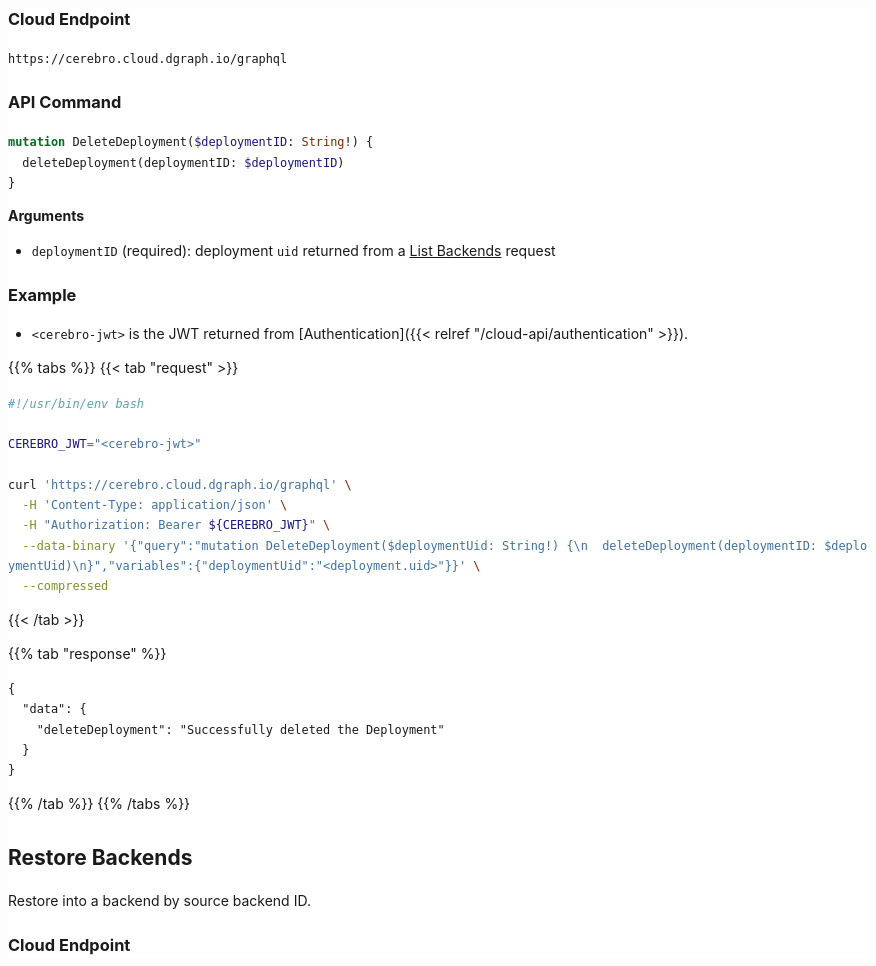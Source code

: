 ### Cloud Endpoint

```
https://cerebro.cloud.dgraph.io/graphql
```

### API Command

```graphql
mutation DeleteDeployment($deploymentID: String!) {
  deleteDeployment(deploymentID: $deploymentID)
}
```

**Arguments**

* `deploymentID` (required): deployment `uid` returned from a [List Backends](#list-backends) request

### Example

* `<cerebro-jwt>` is the JWT returned from [Authentication]({{< relref "/cloud-api/authentication" >}}).

{{% tabs %}} {{< tab "request" >}}
```bash
#!/usr/bin/env bash

CEREBRO_JWT="<cerebro-jwt>"

curl 'https://cerebro.cloud.dgraph.io/graphql' \
  -H 'Content-Type: application/json' \
  -H "Authorization: Bearer ${CEREBRO_JWT}" \
  --data-binary '{"query":"mutation DeleteDeployment($deploymentUid: String!) {\n  deleteDeployment(deploymentID: $deploymentUid)\n}","variables":{"deploymentUid":"<deployment.uid>"}}' \
  --compressed
```
{{< /tab >}} 

{{% tab "response" %}}
```
{
  "data": {
    "deleteDeployment": "Successfully deleted the Deployment"
  }
}
```
{{% /tab %}} {{% /tabs %}}

## Restore Backends

Restore into a backend by source backend ID.

### Cloud Endpoint
